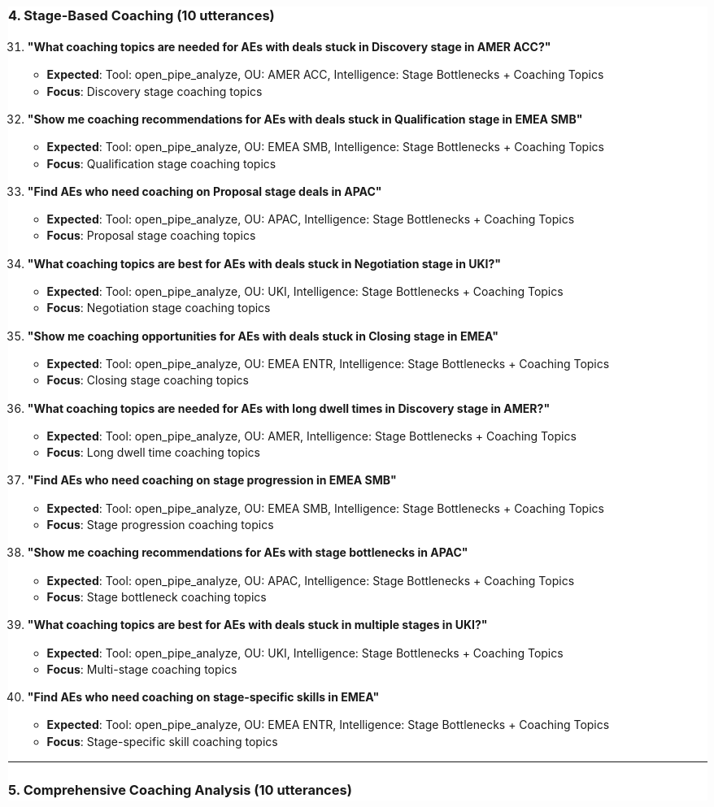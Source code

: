 
### **4. Stage-Based Coaching (10 utterances)**

31. **"What coaching topics are needed for AEs with deals stuck in Discovery stage in AMER ACC?"**
    - **Expected**: Tool: open_pipe_analyze, OU: AMER ACC, Intelligence: Stage Bottlenecks + Coaching Topics
    - **Focus**: Discovery stage coaching topics

32. **"Show me coaching recommendations for AEs with deals stuck in Qualification stage in EMEA SMB"**
    - **Expected**: Tool: open_pipe_analyze, OU: EMEA SMB, Intelligence: Stage Bottlenecks + Coaching Topics
    - **Focus**: Qualification stage coaching topics

33. **"Find AEs who need coaching on Proposal stage deals in APAC"**
    - **Expected**: Tool: open_pipe_analyze, OU: APAC, Intelligence: Stage Bottlenecks + Coaching Topics
    - **Focus**: Proposal stage coaching topics

34. **"What coaching topics are best for AEs with deals stuck in Negotiation stage in UKI?"**
    - **Expected**: Tool: open_pipe_analyze, OU: UKI, Intelligence: Stage Bottlenecks + Coaching Topics
    - **Focus**: Negotiation stage coaching topics

35. **"Show me coaching opportunities for AEs with deals stuck in Closing stage in EMEA"**
    - **Expected**: Tool: open_pipe_analyze, OU: EMEA ENTR, Intelligence: Stage Bottlenecks + Coaching Topics
    - **Focus**: Closing stage coaching topics

36. **"What coaching topics are needed for AEs with long dwell times in Discovery stage in AMER?"**
    - **Expected**: Tool: open_pipe_analyze, OU: AMER, Intelligence: Stage Bottlenecks + Coaching Topics
    - **Focus**: Long dwell time coaching topics

37. **"Find AEs who need coaching on stage progression in EMEA SMB"**
    - **Expected**: Tool: open_pipe_analyze, OU: EMEA SMB, Intelligence: Stage Bottlenecks + Coaching Topics
    - **Focus**: Stage progression coaching topics

38. **"Show me coaching recommendations for AEs with stage bottlenecks in APAC"**
    - **Expected**: Tool: open_pipe_analyze, OU: APAC, Intelligence: Stage Bottlenecks + Coaching Topics
    - **Focus**: Stage bottleneck coaching topics

39. **"What coaching topics are best for AEs with deals stuck in multiple stages in UKI?"**
    - **Expected**: Tool: open_pipe_analyze, OU: UKI, Intelligence: Stage Bottlenecks + Coaching Topics
    - **Focus**: Multi-stage coaching topics

40. **"Find AEs who need coaching on stage-specific skills in EMEA"**
    - **Expected**: Tool: open_pipe_analyze, OU: EMEA ENTR, Intelligence: Stage Bottlenecks + Coaching Topics
    - **Focus**: Stage-specific skill coaching topics

---

### **5. Comprehensive Coaching Analysis (10 utterances)**
